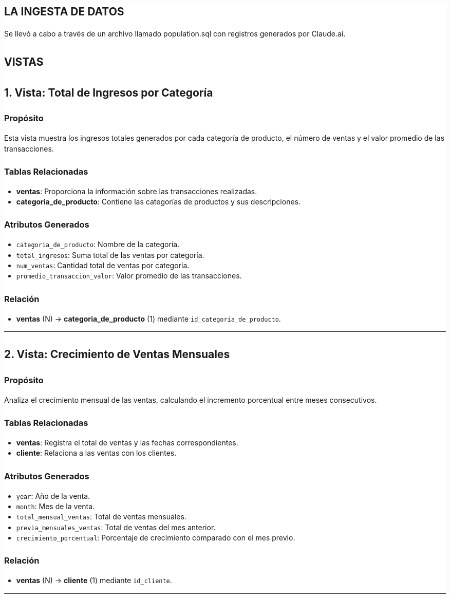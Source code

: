 
## LA INGESTA DE DATOS

Se llevó a cabo a través de un archivo llamado population.sql con registros generados por Claude.ai. 

## **VISTAS**

## 1. **Vista: Total de Ingresos por Categoría**

### Propósito
Esta vista muestra los ingresos totales generados por cada categoría de producto, el número de ventas y el valor promedio de las transacciones.

### Tablas Relacionadas
- **ventas**: Proporciona la información sobre las transacciones realizadas.
- **categoria_de_producto**: Contiene las categorías de productos y sus descripciones.

### Atributos Generados
- `categoria_de_producto`: Nombre de la categoría.
- `total_ingresos`: Suma total de las ventas por categoría.
- `num_ventas`: Cantidad total de ventas por categoría.
- `promedio_transaccion_valor`: Valor promedio de las transacciones.

### Relación
- **ventas** (N) → **categoria_de_producto** (1) mediante `id_categoria_de_producto`.

---

## 2. **Vista: Crecimiento de Ventas Mensuales**

### Propósito
Analiza el crecimiento mensual de las ventas, calculando el incremento porcentual entre meses consecutivos.

### Tablas Relacionadas
- **ventas**: Registra el total de ventas y las fechas correspondientes.
- **cliente**: Relaciona a las ventas con los clientes.

### Atributos Generados
- `year`: Año de la venta.
- `month`: Mes de la venta.
- `total_mensual_ventas`: Total de ventas mensuales.
- `previa_mensuales_ventas`: Total de ventas del mes anterior.
- `crecimiento_porcentual`: Porcentaje de crecimiento comparado con el mes previo.

### Relación
- **ventas** (N) → **cliente** (1) mediante `id_cliente`.

---